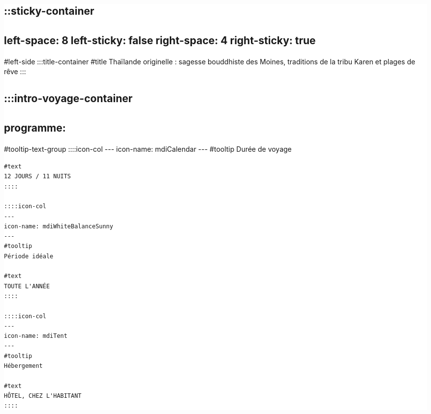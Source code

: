 ::sticky-container
---
left-space: 8
left-sticky: false
right-space: 4
right-sticky: true
---
#left-side
  :::title-container
  #title
  Thaïlande originelle : sagesse bouddhiste des Moines, traditions de la tribu Karen et plages de rêve
  :::

  :::intro-voyage-container
  ---
  programme: 
  ---

  #tooltip-text-group
    ::::icon-col
    ---
    icon-name: mdiCalendar
    ---
    #tooltip
    Durée de voyage

    #text
    12 JOURS / 11 NUITS
    ::::

    ::::icon-col
    ---
    icon-name: mdiWhiteBalanceSunny
    ---
    #tooltip
    Période idéale

    #text
    TOUTE L'ANNÉE
    ::::

    ::::icon-col
    ---
    icon-name: mdiTent
    ---
    #tooltip
    Hébergement

    #text
    HÔTEL, CHEZ L'HABITANT
    ::::
